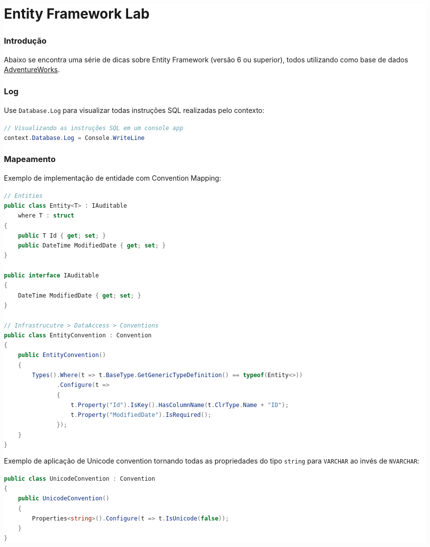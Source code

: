 # Entity Framework Lab

### Introdução
Abaixo se encontra uma série de dicas sobre Entity Framework (versão 6 ou superior), todos utilizando como base de dados [AdventureWorks](http://msftdbprodsamples.codeplex.com/).

### Log
Use `Database.Log` para visualizar todas instruções SQL realizadas pelo contexto:
```c#
// Visualizando as instruções SQL em um console app
context.Database.Log = Console.WriteLine
```

### Mapeamento
Exemplo de implementação de entidade com Convention Mapping:
```c#
// Entities
public class Entity<T> : IAuditable
    where T : struct
{
    public T Id { get; set; }
    public DateTime ModifiedDate { get; set; }
}

public interface IAuditable
{
    DateTime ModifiedDate { get; set; }
}

// Infrastrucutre > DataAccess > Conventions
public class EntityConvention : Convention
{
    public EntityConvention()
    {
        Types().Where(t => t.BaseType.GetGenericTypeDefinition() == typeof(Entity<>))
               .Configure(t =>
               {
                   t.Property("Id").IsKey().HasColumnName(t.ClrType.Name + "ID");
                   t.Property("ModifiedDate").IsRequired();
               });
    }
}
```

Exemplo de aplicação de Unicode convention tornando todas as propriedades do tipo `string` para `VARCHAR` ao invés de `NVARCHAR`:
```c#
public class UnicodeConvention : Convention
{
    public UnicodeConvention()
    {
        Properties<string>().Configure(t => t.IsUnicode(false));
    }
}
```

